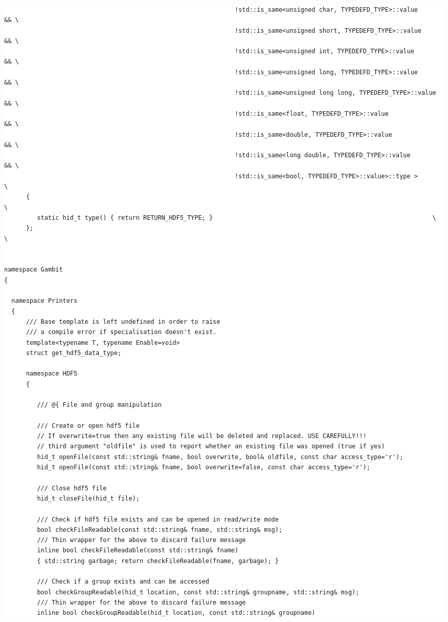 ```
                                                               !std::is_same<unsigned char, TYPEDEFD_TYPE>::value         && \
                                                               !std::is_same<unsigned short, TYPEDEFD_TYPE>::value        && \
                                                               !std::is_same<unsigned int, TYPEDEFD_TYPE>::value          && \
                                                               !std::is_same<unsigned long, TYPEDEFD_TYPE>::value         && \
                                                               !std::is_same<unsigned long long, TYPEDEFD_TYPE>::value    && \
                                                               !std::is_same<float, TYPEDEFD_TYPE>::value                 && \
                                                               !std::is_same<double, TYPEDEFD_TYPE>::value                && \
                                                               !std::is_same<long double, TYPEDEFD_TYPE>::value           && \
                                                               !std::is_same<bool, TYPEDEFD_TYPE>::value>::type >            \
      {                                                                                                                      \
         static hid_t type() { return RETURN_HDF5_TYPE; }                                                            \
      };                                                                                                                     \


namespace Gambit
{

  namespace Printers
  {
      /// Base template is left undefined in order to raise
      /// a compile error if specialisation doesn't exist.
      template<typename T, typename Enable=void>
      struct get_hdf5_data_type;

      namespace HDF5
      {

         /// @{ File and group manipulation

         /// Create or open hdf5 file
         // If overwrite=true then any existing file will be deleted and replaced. USE CAREFULLY!!!
         // third argument "oldfile" is used to report whether an existing file was opened (true if yes)
         hid_t openFile(const std::string& fname, bool overwrite, bool& oldfile, const char access_type='r');
         hid_t openFile(const std::string& fname, bool overwrite=false, const char access_type='r');

         /// Close hdf5 file
         hid_t closeFile(hid_t file);

         /// Check if hdf5 file exists and can be opened in read/write mode
         bool checkFileReadable(const std::string& fname, std::string& msg);
         /// Thin wrapper for the above to discard failure message
         inline bool checkFileReadable(const std::string& fname)
         { std::string garbage; return checkFileReadable(fname, garbage); }

         /// Check if a group exists and can be accessed
         bool checkGroupReadable(hid_t location, const std::string& groupname, std::string& msg);
         /// Thin wrapper for the above to discard failure message
         inline bool checkGroupReadable(hid_t location, const std::string& groupname)
```